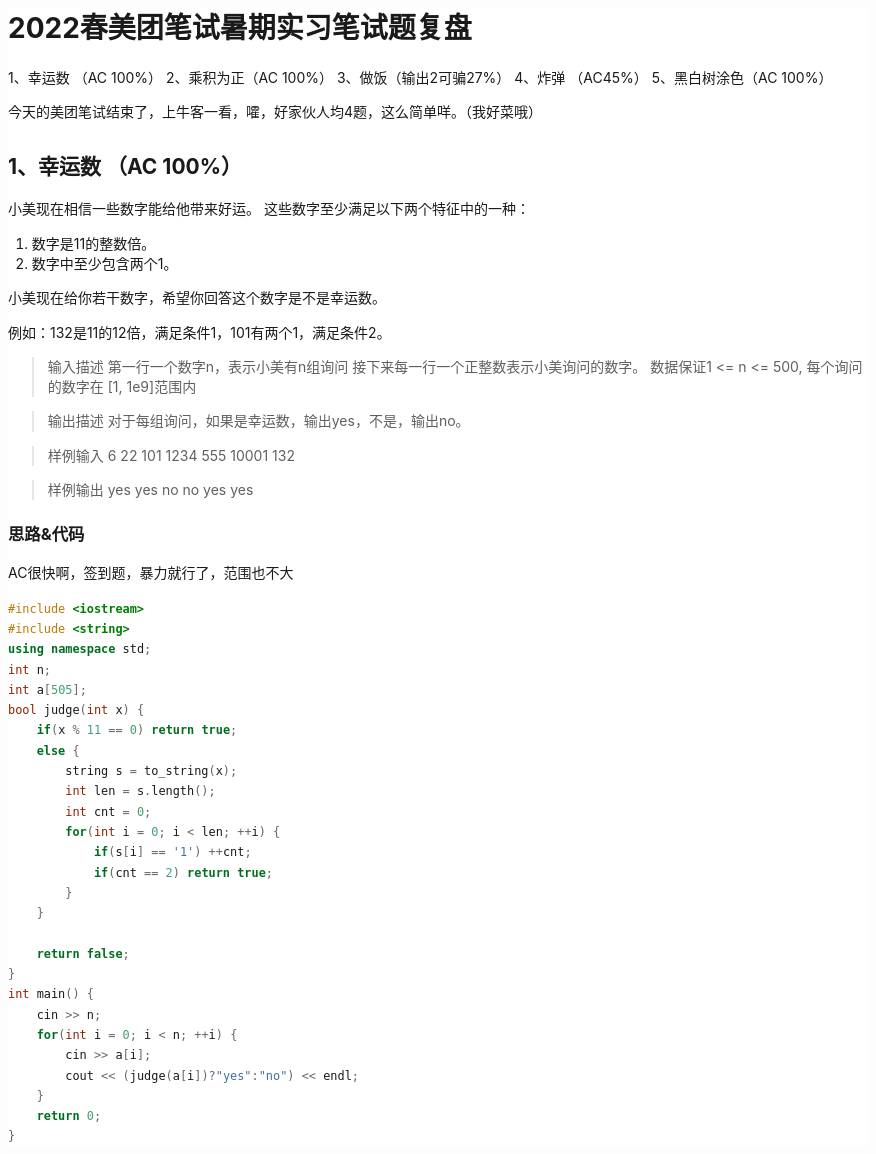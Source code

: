 # 2022春美团笔试暑期实习笔试题复盘

1、幸运数 （AC 100%） 2、乘积为正（AC 100%） 3、做饭（输出2可骗27%） 4、炸弹 （AC45%） 5、黑白树涂色（AC 100%）

今天的美团笔试结束了，上牛客一看，嚯，好家伙人均4题，这么简单咩。（我好菜哦）

## 1、幸运数 （AC 100%）

小美现在相信一些数字能给他带来好运。 这些数字至少满足以下两个特征中的一种：

1. 数字是11的整数倍。
2. 数字中至少包含两个1。

小美现在给你若干数字，希望你回答这个数字是不是幸运数。

例如：132是11的12倍，满足条件1，101有两个1，满足条件2。

> 输入描述 第一行一个数字n，表示小美有n组询问 接下来每一行一个正整数表示小美询问的数字。 数据保证1 <= n <= 500, 每个询问的数字在 \[1, 1e9]范围内

> 输出描述 对于每组询问，如果是幸运数，输出yes，不是，输出no。

> 样例输入 6 22 101 1234 555 10001 132

> 样例输出 yes yes no no yes yes

### 思路&代码

AC很快啊，签到题，暴力就行了，范围也不大

```cpp
#include <iostream>
#include <string>
using namespace std;
int n;
int a[505];
bool judge(int x) {
    if(x % 11 == 0) return true;
    else {
        string s = to_string(x);
        int len = s.length();
        int cnt = 0;
        for(int i = 0; i < len; ++i) {
            if(s[i] == '1') ++cnt;
            if(cnt == 2) return true;
        }
    }

    return false;
}
int main() {
    cin >> n;
    for(int i = 0; i < n; ++i) {
        cin >> a[i];
        cout << (judge(a[i])?"yes":"no") << endl;
    }
    return 0;
}
```
